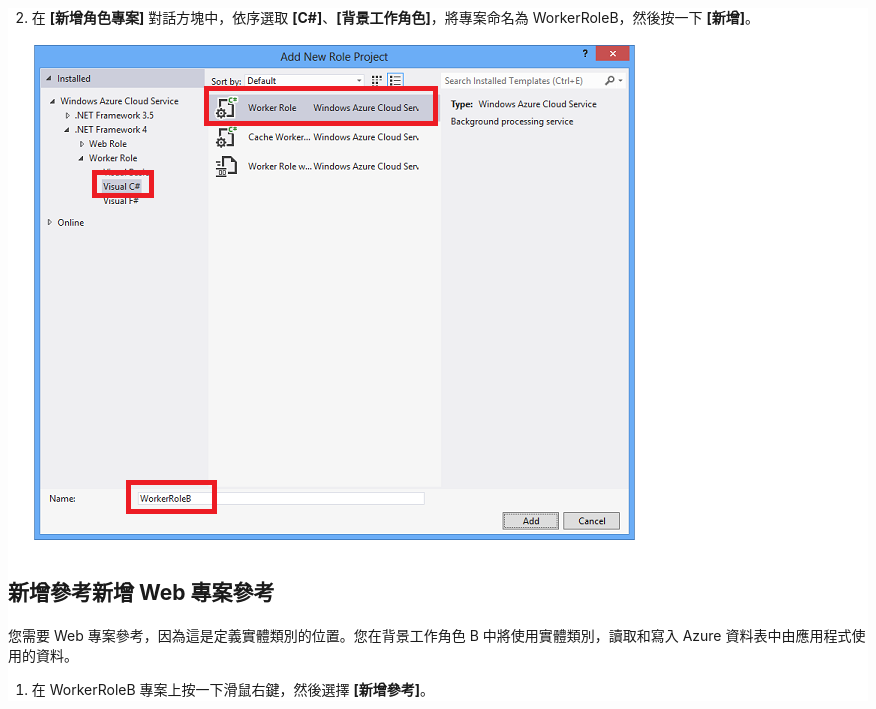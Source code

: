 2.  在 **[新增角色專案]** 對話方塊中，依序選取 **[C\#]**、**[背景工作角色]**，將專案命名為 WorkerRoleB，然後按一下 **[新增]**。

    ![New role project dialog box](./media/cloud-services-dotnet-multi-tier-app-storage-1-worker-role-b/mtas-add-new-role-project-dialog.png)

新增參考新增 Web 專案參考
-------------------------

您需要 Web 專案參考，因為這是定義實體類別的位置。您在背景工作角色 B 中將使用實體類別，讀取和寫入 Azure 資料表中由應用程式使用的資料。

1.  在 WorkerRoleB 專案上按一下滑鼠右鍵，然後選擇 **[新增參考]**。
